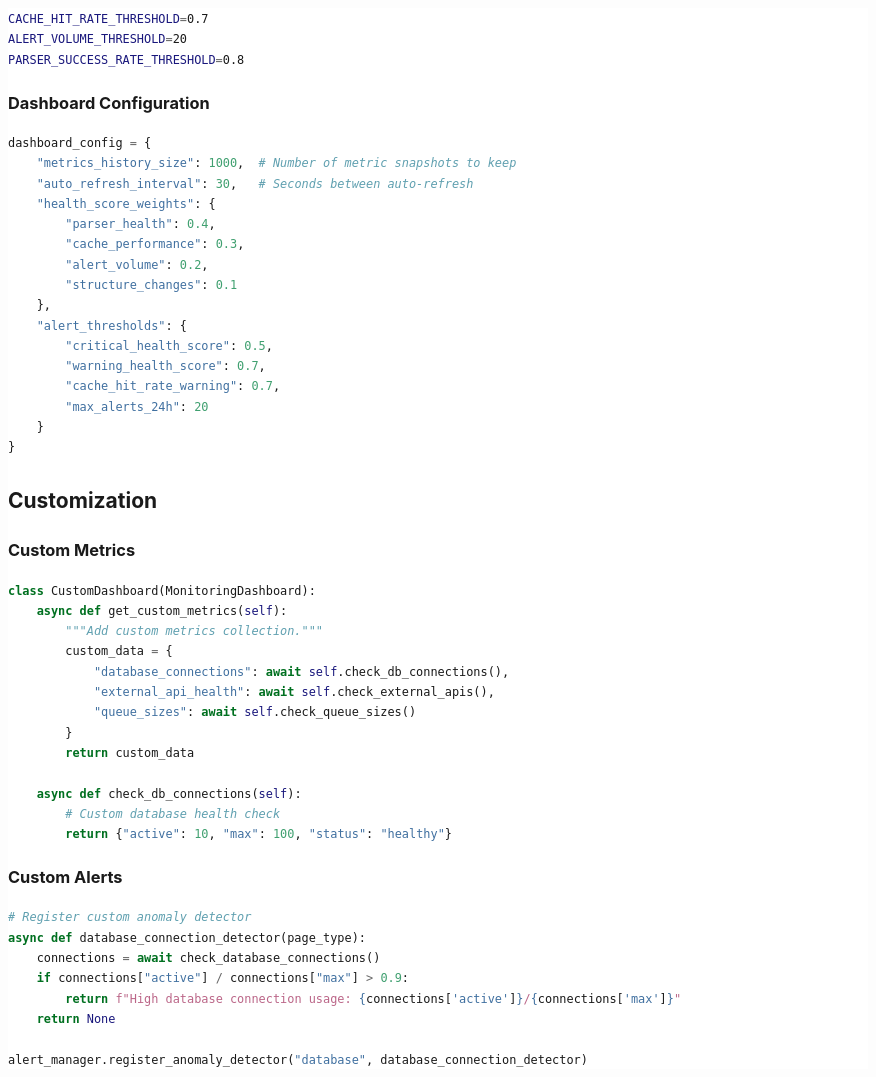 ```bash
CACHE_HIT_RATE_THRESHOLD=0.7
ALERT_VOLUME_THRESHOLD=20
PARSER_SUCCESS_RATE_THRESHOLD=0.8
```

### Dashboard Configuration
```python
dashboard_config = {
    "metrics_history_size": 1000,  # Number of metric snapshots to keep
    "auto_refresh_interval": 30,   # Seconds between auto-refresh
    "health_score_weights": {
        "parser_health": 0.4,
        "cache_performance": 0.3,
        "alert_volume": 0.2,
        "structure_changes": 0.1
    },
    "alert_thresholds": {
        "critical_health_score": 0.5,
        "warning_health_score": 0.7,
        "cache_hit_rate_warning": 0.7,
        "max_alerts_24h": 20
    }
}
```

## Customization

### Custom Metrics
```python
class CustomDashboard(MonitoringDashboard):
    async def get_custom_metrics(self):
        """Add custom metrics collection."""
        custom_data = {
            "database_connections": await self.check_db_connections(),
            "external_api_health": await self.check_external_apis(),
            "queue_sizes": await self.check_queue_sizes()
        }
        return custom_data

    async def check_db_connections(self):
        # Custom database health check
        return {"active": 10, "max": 100, "status": "healthy"}
```

### Custom Alerts
```python
# Register custom anomaly detector
async def database_connection_detector(page_type):
    connections = await check_database_connections()
    if connections["active"] / connections["max"] > 0.9:
        return f"High database connection usage: {connections['active']}/{connections['max']}"
    return None

alert_manager.register_anomaly_detector("database", database_connection_detector)
```
